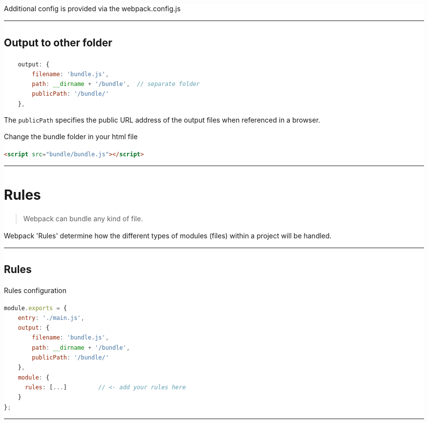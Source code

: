 Additional config is provided via the webpack.config.js


***

## Output to other folder

```js
    output: {
        filename: 'bundle.js',
        path: __dirname + '/bundle',  // separate folder
        publicPath: '/bundle/'
    },
```

The `publicPath` specifies the public URL address of the output files when referenced in a browser.

Change the bundle folder in your html file

```html
<script src="bundle/bundle.js"></script>
```

---

# Rules

> Webpack can bundle any kind of file.

Webpack 'Rules' determine how the different types of modules (files) within a project will be handled.


***

## Rules

Rules configuration

```js
module.exports = {
    entry: './main.js',
    output: {
        filename: 'bundle.js',
        path: __dirname + '/bundle',
        publicPath: '/bundle/'
    },
    module: {
      rules: [...]         // <- add your rules here
    }
};
```


***
